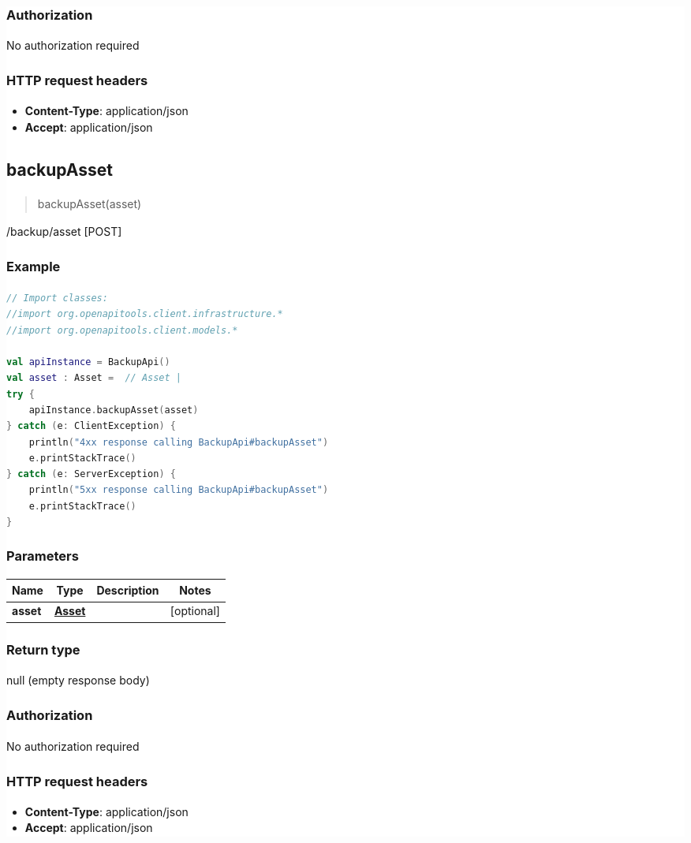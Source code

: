 ### Authorization

No authorization required

### HTTP request headers

 - **Content-Type**: application/json
 - **Accept**: application/json

<a id="backupAsset"></a>
## **backupAsset**
> backupAsset(asset)

/backup/asset [POST]

### Example
```kotlin
// Import classes:
//import org.openapitools.client.infrastructure.*
//import org.openapitools.client.models.*

val apiInstance = BackupApi()
val asset : Asset =  // Asset | 
try {
    apiInstance.backupAsset(asset)
} catch (e: ClientException) {
    println("4xx response calling BackupApi#backupAsset")
    e.printStackTrace()
} catch (e: ServerException) {
    println("5xx response calling BackupApi#backupAsset")
    e.printStackTrace()
}
```

### Parameters

Name | Type | Description  | Notes
------------- | ------------- | ------------- | -------------
 **asset** | [**Asset**](Asset.md)|  | [optional]

### Return type

null (empty response body)

### Authorization

No authorization required

### HTTP request headers

 - **Content-Type**: application/json
 - **Accept**: application/json
